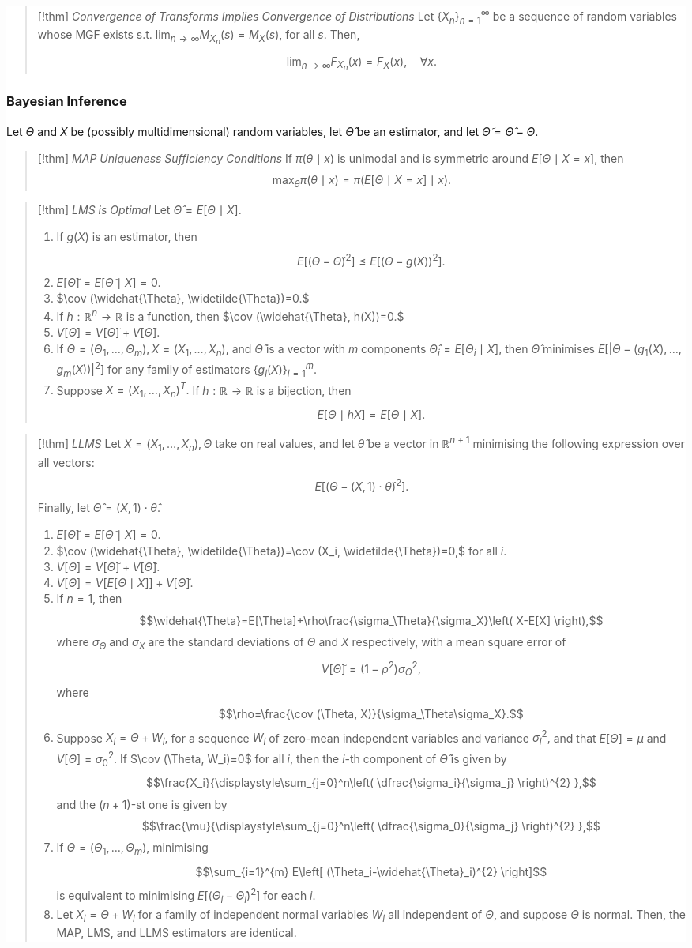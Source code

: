 > [!thm] *Convergence of Transforms Implies Convergence of Distributions*
> Let $\{X_n\}_{n=1}^{\infty}$ be a sequence of random variables whose MGF exists s.t. $\displaystyle\lim_{n \to \infty}M_{X_n}(s)=M_X(s),$ for all $s.$ Then, $$\lim_{n \to \infty}F_{X_n}(x)=F_X(x),\quad\forall x.$$

### Bayesian Inference
Let $\Theta$ and $X$ be (possibly multidimensional) random variables, let $\widehat{\Theta}$ be an estimator, and let $\widetilde{\Theta}=\widehat{\Theta}-\Theta.$

> [!thm] *MAP Uniqueness Sufficiency Conditions*
> If $\pi(\theta\mid x)$ is unimodal and is symmetric around $E[\Theta\mid X=x],$ then $$\max_{\theta}\pi(\theta\mid x)=\pi(E[\Theta\mid X=x]\mid x).$$

> [!thm] *LMS is Optimal*
> Let $\widehat{\Theta}=E[\Theta\mid X].$
> 1. If $g(X)$ is an estimator, then $$E\left[ (\Theta-\widehat{\Theta})^{2} \right]\leqslant E\left[ (\Theta-g(X))^{2} \right].$$
> 2. $E[\widetilde{\Theta}]=E[\widetilde{\Theta}\mid X]=0.$
> 3. $\cov (\widehat{\Theta}, \widetilde{\Theta})=0.$
> 4. If $h:\mathbb{R}^n\to\mathbb{R}$ is a function, then $\cov (\widehat{\Theta}, h(X))=0.$
> 5. $V[\Theta]=V[\widetilde \Theta]+V[\widehat \Theta].$
> 6. If $\Theta=(\Theta_1,\ldots, \Theta_m), X=(X_1,\ldots, X_n),$ and $\widehat{\Theta}$ is a vector with $m$ components $\widehat{\Theta}_i=E[\Theta_i\mid X],$ then $\widehat{\Theta}$ minimises $E\left[ |\Theta-(g_1(X),\ldots, g_m(X))|^2 \right]$ for any family of estimators $\{g_i(X)\}_{i=1}^{m}.$
> 7. Suppose $X=(X_1,\ldots, X_n)^T.$ If $h:\mathbb{R}\to\mathbb{R}$ is a bijection, then $$E[\Theta\mid hX]=E[\Theta\mid X].$$

> [!thm] *LLMS*
> Let $X=(X_1,\ldots, X_n), \Theta$ take on real values, and let $\widehat{\theta}$ be a vector in $\mathbb{R}^{n+1}$ minimising the following expression over all vectors: $$E[(\Theta-(X, 1)\cdot \widehat{\theta})^2].$$
> Finally, let $\widehat{\Theta}=(X, 1)\cdot\widehat{\theta}.$
> 1. $E[\widetilde{\Theta}]=E[\widetilde{\Theta}\mid X]=0.$
> 2. $\cov (\widehat{\Theta}, \widetilde{\Theta})=\cov (X_i, \widetilde{\Theta})=0,$ for all $i.$
> 3. $V[\Theta]=V[\widetilde{\Theta}]+V[\widehat{\Theta}].$
> 4. $V[\Theta]=V[E[\Theta\mid X]]+V[\widetilde{\Theta}].$
> 5. If $n=1,$ then
> $$\widehat{\Theta}=E[\Theta]+\rho\frac{\sigma_\Theta}{\sigma_X}\left( X-E[X] \right),$$
> where $\sigma_\Theta$ and $\sigma_X$ are the standard deviations of $\Theta$ and $X$ respectively, with a mean square error of $$V[\widetilde{\Theta}]=(1-\rho^2)\sigma_\Theta^2,$$
> where $$\rho=\frac{\cov (\Theta, X)}{\sigma_\Theta\sigma_X}.$$
> 6. Suppose $X_i=\Theta+W_i,$ for a sequence $W_i$ of zero-mean independent variables and variance $\sigma_i^{2},$ and that $E[\Theta]=\mu$ and $V[\Theta]=\sigma_0^{2}.$ If $\cov (\Theta, W_i)=0$ for all $i,$ then the $i$-th component of $\widehat{\Theta}$ is given by $$\frac{X_i}{\displaystyle\sum_{j=0}^n\left( \dfrac{\sigma_i}{\sigma_j} \right)^{2} },$$
> and the $(n+1)$-st one is given by $$\frac{\mu}{\displaystyle\sum_{j=0}^n\left( \dfrac{\sigma_0}{\sigma_j} \right)^{2} },$$
> 7. If $\Theta=(\Theta_1,\ldots, \Theta_m),$ minimising $$\sum_{i=1}^{m} E\left[ (\Theta_i-\widehat{\Theta}_i)^{2} \right]$$
> is equivalent to minimising $E\left[ (\Theta_i-\widehat{\Theta}_i)^{2} \right]$ for each $i.$
> 8. Let $X_i=\Theta+W_i$ for a family of independent normal variables $W_i$ all independent of $\Theta,$ and suppose $\Theta$ is normal. Then, the MAP, LMS, and LLMS estimators are identical.
